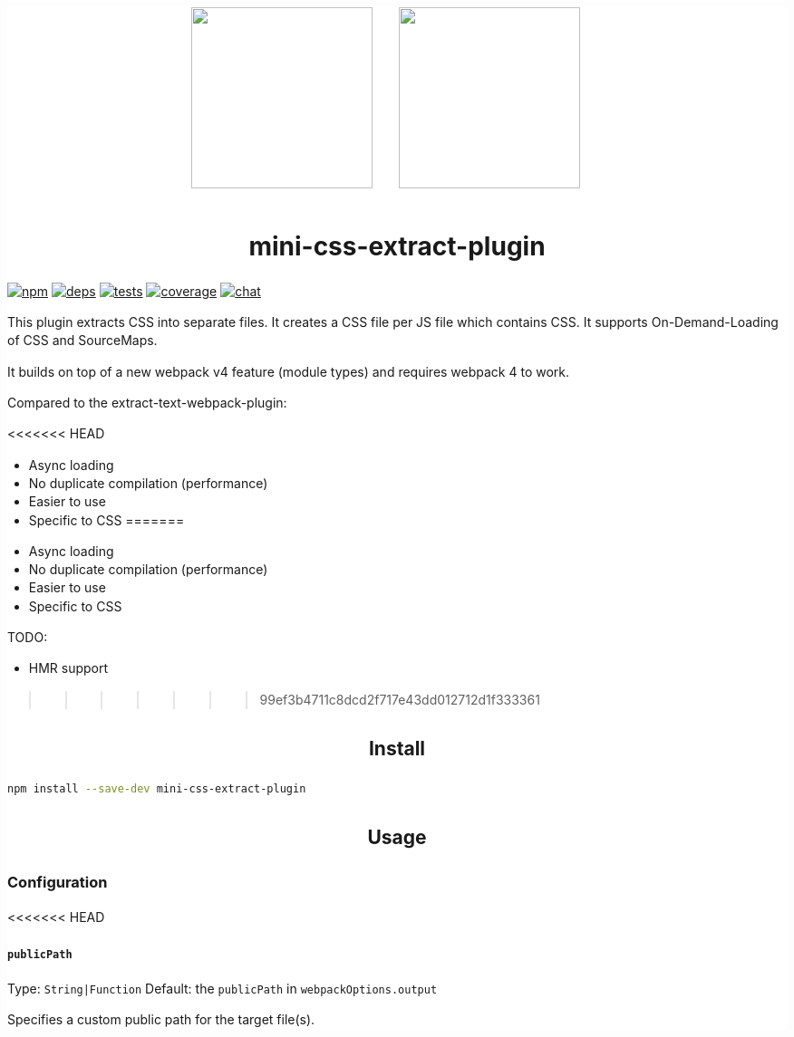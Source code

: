<div align="center">
  
  <img width="200" height="200" src="https://cdn.worldvectorlogo.com/logos/javascript.svg">
  <a href="https://webpack.js.org/">
    <img width="200" height="200" vspace="" hspace="25" src="https://cdn.rawgit.com/webpack/media/e7485eb2/logo/icon-square-big.svg">
  </a>
  <h1>mini-css-extract-plugin</h1>
</div>

[![npm][npm]][npm-url]
[![deps][deps]][deps-url]
[![tests][tests]][tests-url]
[![coverage][cover]][cover-url]
[![chat][chat]][chat-url]

This plugin extracts CSS into separate files. It creates a CSS file per JS file which contains CSS. It supports On-Demand-Loading of CSS and SourceMaps.

It builds on top of a new webpack v4 feature (module types) and requires webpack 4 to work.

Compared to the extract-text-webpack-plugin:

<<<<<<< HEAD
- Async loading
- No duplicate compilation (performance)
- Easier to use
- Specific to CSS
=======
* Async loading
* No duplicate compilation (performance)
* Easier to use
* Specific to CSS

TODO:

* HMR support
>>>>>>> 99ef3b4711c8dcd2f717e43dd012712d1f333361

<h2 align="center">Install</h2>

```bash
npm install --save-dev mini-css-extract-plugin
```

<h2 align="center">Usage</h2>

### Configuration

<<<<<<< HEAD
#### `publicPath`

Type: `String|Function`
Default: the `publicPath` in `webpackOptions.output`

Specifies a custom public path for the target file(s).


[npm]: https://img.shields.io/npm/v/mini-css-extract-plugin.svg
[npm-url]: https://npmjs.com/package/mini-css-extract-plugin
[node]: https://img.shields.io/node/v/mini-css-extract-plugin.svg
[node-url]: https://nodejs.org
[deps]: https://david-dm.org/webpack-contrib/mini-css-extract-plugin.svg
[deps-url]: https://david-dm.org/webpack-contrib/mini-css-extract-plugin
[tests]: https://dev.azure.com/webpack-contrib/mini-css-extract-plugin/_apis/build/status/webpack-contrib.mini-css-extract-plugin?branchName=master
[tests-url]: https://dev.azure.com/webpack-contrib/mini-css-extract-plugin/_build/latest?definitionId=6&branchName=master
[cover]: https://codecov.io/gh/webpack-contrib/mini-css-extract-plugin/branch/master/graph/badge.svg
[cover-url]: https://codecov.io/gh/webpack-contrib/mini-css-extract-plugin
[chat]: https://img.shields.io/badge/gitter-webpack%2Fwebpack-brightgreen.svg
[chat-url]: https://gitter.im/webpack/webpack
[size]: https://packagephobia.now.sh/badge?p=mini-css-extract-plugin
[size-url]: https://packagephobia.now.sh/result?p=mini-css-extract-plugin
[npm]: https://img.shields.io/npm/v/webpack-contrib/mini-css-extract-plugin.svg
[npm-url]: https://npmjs.com/package/mini-css-extract-plugin
[node]: https://img.shields.io/node/v/webpack-contrib/mini-css-extract-plugin.svg
[node-url]: https://nodejs.org
[deps]: https://david-dm.org/webpack-contrib/mini-css-extract-plugin.svg
[deps-url]: https://david-dm.org/webpack-contrib/mini-css-extract-plugin
[tests]: 	https://img.shields.io/circleci/project/github/webpack-contrib/mini-css-extract-plugin.svg
[tests-url]: https://circleci.com/gh/webpack-contrib/mini-css-extract-plugin
[cover]: https://codecov.io/gh/webpack-contrib/mini-css-extract-plugin/branch/master/graph/badge.svg
[cover-url]: https://codecov.io/gh/webpack-contrib/mini-css-extract-plugin
[chat]: https://img.shields.io/badge/gitter-webpack%2Fwebpack-brightgreen.svg
[chat-url]: https://gitter.im/webpack/webpack